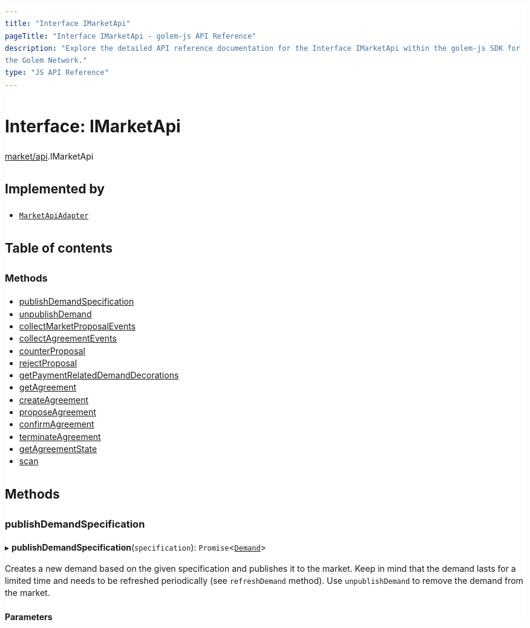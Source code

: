 ```yaml
---
title: "Interface IMarketApi"
pageTitle: "Interface IMarketApi - golem-js API Reference"
description: "Explore the detailed API reference documentation for the Interface IMarketApi within the golem-js SDK for the Golem Network."
type: "JS API Reference"
---
```

# Interface: IMarketApi

[market/api](../modules/market_api).IMarketApi

## Implemented by

- [`MarketApiAdapter`](../classes/shared_yagna_adapters_market_api_adapter.MarketApiAdapter)

## Table of contents

### Methods

- [publishDemandSpecification](market_api.IMarketApi#publishdemandspecification)
- [unpublishDemand](market_api.IMarketApi#unpublishdemand)
- [collectMarketProposalEvents](market_api.IMarketApi#collectmarketproposalevents)
- [collectAgreementEvents](market_api.IMarketApi#collectagreementevents)
- [counterProposal](market_api.IMarketApi#counterproposal)
- [rejectProposal](market_api.IMarketApi#rejectproposal)
- [getPaymentRelatedDemandDecorations](market_api.IMarketApi#getpaymentrelateddemanddecorations)
- [getAgreement](market_api.IMarketApi#getagreement)
- [createAgreement](market_api.IMarketApi#createagreement)
- [proposeAgreement](market_api.IMarketApi#proposeagreement)
- [confirmAgreement](market_api.IMarketApi#confirmagreement)
- [terminateAgreement](market_api.IMarketApi#terminateagreement)
- [getAgreementState](market_api.IMarketApi#getagreementstate)
- [scan](market_api.IMarketApi#scan)

## Methods

### publishDemandSpecification

▸ **publishDemandSpecification**(`specification`): `Promise`\<[`Demand`](../classes/market_demand_demand.Demand)\>

Creates a new demand based on the given specification and publishes
it to the market.
Keep in mind that the demand lasts for a limited time and needs to be
refreshed periodically (see `refreshDemand` method).
Use `unpublishDemand` to remove the demand from the market.

#### Parameters
